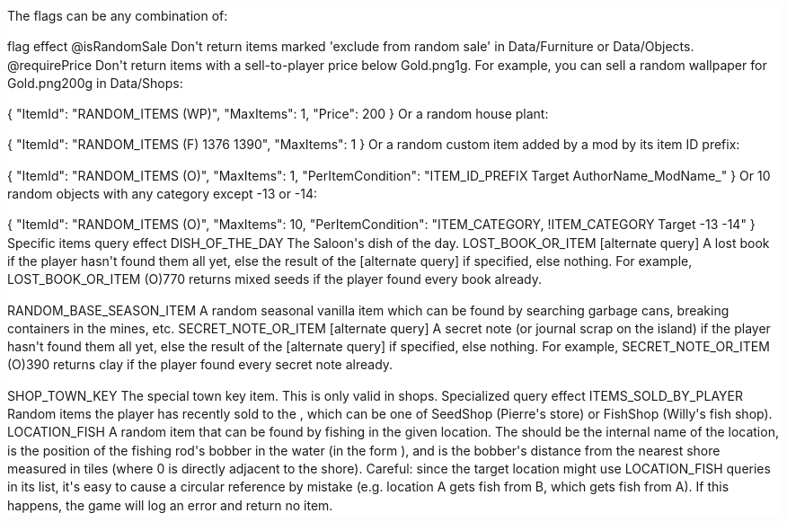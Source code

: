 The flags can be any combination of:

flag	effect
@isRandomSale	Don't return items marked 'exclude from random sale' in Data/Furniture or Data/Objects.
@requirePrice	Don't return items with a sell-to-player price below Gold.png1g.
For example, you can sell a random wallpaper for Gold.png200g in Data/Shops:

{
    "ItemId": "RANDOM_ITEMS (WP)",
    "MaxItems": 1,
    "Price": 200
}
Or a random house plant:

{
    "ItemId": "RANDOM_ITEMS (F) 1376 1390",
    "MaxItems": 1
}
Or a random custom item added by a mod by its item ID prefix:

{
    "ItemId": "RANDOM_ITEMS (O)",
    "MaxItems": 1,
    "PerItemCondition": "ITEM_ID_PREFIX Target AuthorName_ModName_"
}
Or 10 random objects with any category except -13 or -14:

{
    "ItemId": "RANDOM_ITEMS (O)",
    "MaxItems": 10,
    "PerItemCondition": "ITEM_CATEGORY, !ITEM_CATEGORY Target -13 -14"
}
Specific items
query	effect
DISH_OF_THE_DAY	The Saloon's dish of the day.
LOST_BOOK_OR_ITEM [alternate query]	A lost book if the player hasn't found them all yet, else the result of the [alternate query] if specified, else nothing.
For example, LOST_BOOK_OR_ITEM (O)770 returns mixed seeds if the player found every book already.

RANDOM_BASE_SEASON_ITEM	A random seasonal vanilla item which can be found by searching garbage cans, breaking containers in the mines, etc.
SECRET_NOTE_OR_ITEM [alternate query]	A secret note (or journal scrap on the island) if the player hasn't found them all yet, else the result of the [alternate query] if specified, else nothing.
For example, SECRET_NOTE_OR_ITEM (O)390 returns clay if the player found every secret note already.

SHOP_TOWN_KEY	The special town key item. This is only valid in shops.
Specialized
query	effect
ITEMS_SOLD_BY_PLAYER <shop location>	Random items the player has recently sold to the <shop location>, which can be one of SeedShop (Pierre's store) or FishShop (Willy's fish shop).
LOCATION_FISH <location> <bobber tile> <depth>	A random item that can be found by fishing in the given location. The <location> should be the internal name of the location, <bobber tile> is the position of the fishing rod's bobber in the water (in the form <x> <y>), and <depth> is the bobber's distance from the nearest shore measured in tiles (where 0 is directly adjacent to the shore).
Careful: since the target location might use LOCATION_FISH queries in its list, it's easy to cause a circular reference by mistake (e.g. location A gets fish from B, which gets fish from A). If this happens, the game will log an error and return no item.
